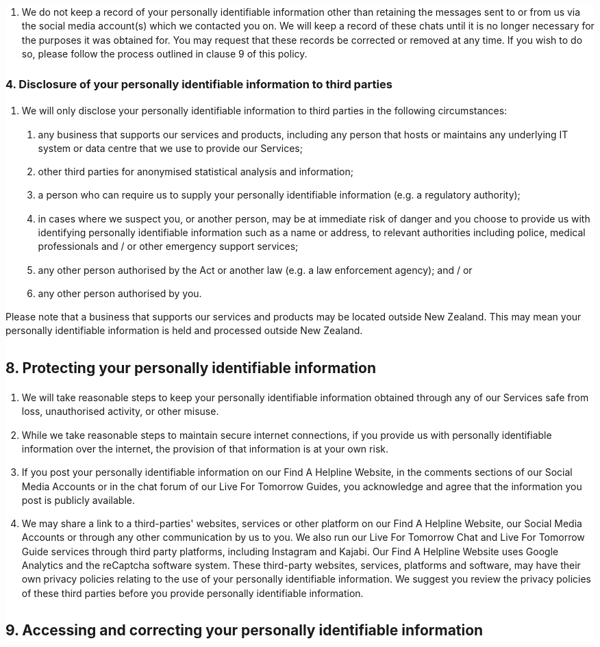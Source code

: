 1. We do not keep a record of your personally identifiable information other than retaining the messages sent to or from us via the social media account(s) which we contacted you on. We will keep a record of these chats until it is no longer necessary for the purposes it was obtained for. You may request that these records be corrected or removed at any time. If you wish to do so, please follow the process outlined in clause 9 of this policy.

### 4. Disclosure of your personally identifiable information to third parties

1. We will only disclose your personally identifiable information to third parties in the following circumstances:

    1. any business that supports our services and products, including any person that hosts or maintains any underlying IT system or data centre that we use to provide our Services;

    2. other third parties for anonymised statistical analysis and information;

    3. a person who can require us to supply your personally identifiable information (e.g. a regulatory authority);

    4. in cases where we suspect you, or another person, may be at immediate risk of danger and you choose to provide us with identifying personally identifiable information such as a name or address, to relevant authorities including police, medical professionals and / or other emergency support services;

    5. any other person authorised by the Act or another law (e.g. a law enforcement agency); and / or

    6. any other person authorised by you.

Please note that a business that supports our services and products may be located outside New Zealand. This may mean your personally identifiable information is held and processed outside New Zealand.

## 8. Protecting your personally identifiable information

1. We will take reasonable steps to keep your personally identifiable information obtained through any of our Services safe from loss, unauthorised activity, or other misuse.

2. While we take reasonable steps to maintain secure internet connections, if you provide us with personally identifiable information over the internet, the provision of that information is at your own risk.

3. If you post your personally identifiable information on our Find A Helpline Website, in the comments sections of our Social Media Accounts or in the chat forum of our Live For Tomorrow Guides, you acknowledge and agree that the information you post is publicly available.

4. We may share a link to a third-parties' websites, services or other platform on our Find A Helpline Website, our Social Media Accounts or through any other communication by us to you. We also run our Live For Tomorrow Chat and Live For Tomorrow Guide services through third party platforms, including Instagram and Kajabi. Our Find A Helpline Website uses Google Analytics and the reCaptcha software system. These third-party websites, services, platforms and software, may have their own privacy policies relating to the use of your personally identifiable information. We suggest you review the privacy policies of these third parties before you provide personally identifiable information.

## 9. Accessing and correcting your personally identifiable information
